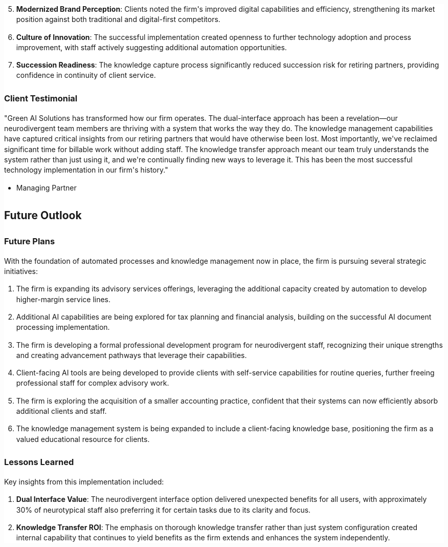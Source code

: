 5. **Modernized Brand Perception**: Clients noted the firm's improved digital capabilities and efficiency, strengthening its market position against both traditional and digital-first competitors.

6. **Culture of Innovation**: The successful implementation created openness to further technology adoption and process improvement, with staff actively suggesting additional automation opportunities.

7. **Succession Readiness**: The knowledge capture process significantly reduced succession risk for retiring partners, providing confidence in continuity of client service.

### Client Testimonial

"Green AI Solutions has transformed how our firm operates. The dual-interface approach has been a revelation—our neurodivergent team members are thriving with a system that works the way they do. The knowledge management capabilities have captured critical insights from our retiring partners that would have otherwise been lost. Most importantly, we've reclaimed significant time for billable work without adding staff. The knowledge transfer approach meant our team truly understands the system rather than just using it, and we're continually finding new ways to leverage it. This has been the most successful technology implementation in our firm's history."
- Managing Partner

## Future Outlook

### Future Plans

With the foundation of automated processes and knowledge management now in place, the firm is pursuing several strategic initiatives:

1. The firm is expanding its advisory services offerings, leveraging the additional capacity created by automation to develop higher-margin service lines.

2. Additional AI capabilities are being explored for tax planning and financial analysis, building on the successful AI document processing implementation.

3. The firm is developing a formal professional development program for neurodivergent staff, recognizing their unique strengths and creating advancement pathways that leverage their capabilities.

4. Client-facing AI tools are being developed to provide clients with self-service capabilities for routine queries, further freeing professional staff for complex advisory work.

5. The firm is exploring the acquisition of a smaller accounting practice, confident that their systems can now efficiently absorb additional clients and staff.

6. The knowledge management system is being expanded to include a client-facing knowledge base, positioning the firm as a valued educational resource for clients.

### Lessons Learned

Key insights from this implementation included:

1. **Dual Interface Value**: The neurodivergent interface option delivered unexpected benefits for all users, with approximately 30% of neurotypical staff also preferring it for certain tasks due to its clarity and focus.

2. **Knowledge Transfer ROI**: The emphasis on thorough knowledge transfer rather than just system configuration created internal capability that continues to yield benefits as the firm extends and enhances the system independently.

